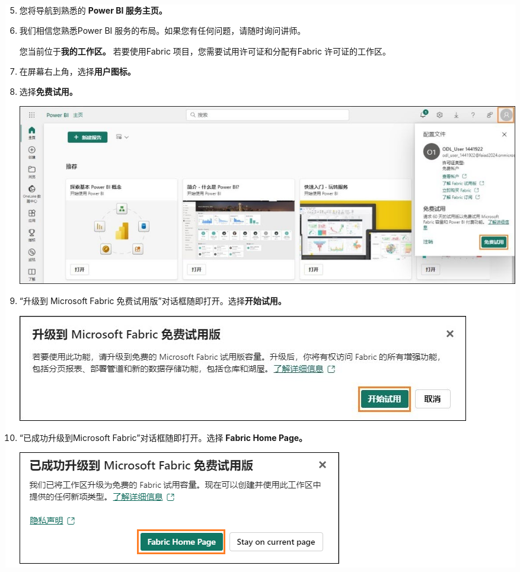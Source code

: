 5. 您将导航到熟悉的 **Power BI 服务主页。**
6. 我们相信您熟悉Power BI 服务的布局。如果您有任何问题，请随时询问讲师。


    您当前位于**我的工作区。** 若要使用Fabric 项目，您需要试用许可证和分配有Fabric 许可证的工作区。

7. 在屏幕右上角，选择**用户图标。**
8. 选择**免费试用。**

   ![](../media/lab-02/image012.jpg) 

9. “升级到 Microsoft Fabric 免费试用版”对话框随即打开。选择**开始试用。**

   ![](../media/lab-02/image015.jpg)  
 
10. “已成功升级到Microsoft Fabric”对话框随即打开。选择 **Fabric Home Page。**

    ![](../media/lab-02/image018.png) 
